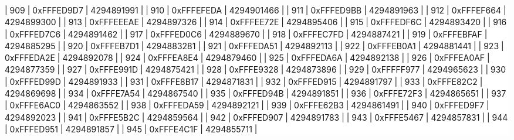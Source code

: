 |     909 | 0xFFFED9D7  |  4294891991 |
|     910 | 0xFFFEFEDA  |  4294901466 |
|     911 | 0xFFFED9BB  |  4294891963 |
|     912 | 0xFFFEF664  |  4294899300 |
|     913 | 0xFFFEEEAE  |  4294897326 |
|     914 | 0xFFFEE72E  |  4294895406 |
|     915 | 0xFFFEDF6C  |  4294893420 |
|     916 | 0xFFFED7C6  |  4294891462 |
|     917 | 0xFFFED0C6  |  4294889670 |
|     918 | 0xFFFEC7FD  |  4294887421 |
|     919 | 0xFFFEBFAF  |  4294885295 |
|     920 | 0xFFFEB7D1  |  4294883281 |
|     921 | 0xFFFEDA51  |  4294892113 |
|     922 | 0xFFFEB0A1  |  4294881441 |
|     923 | 0xFFFEDA2E  |  4294892078 |
|     924 | 0xFFFEA8E4  |  4294879460 |
|     925 | 0xFFFEDA6A  |  4294892138 |
|     926 | 0xFFFEA0AF  |  4294877359 |
|     927 | 0xFFFE991D  |  4294875421 |
|     928 | 0xFFFE9328  |  4294873896 |
|     929 | 0xFFFFF977  |  4294965623 |
|     930 | 0xFFFED99D  |  4294891933 |
|     931 | 0xFFFE8B17  |  4294871831 |
|     932 | 0xFFFED915  |  4294891797 |
|     933 | 0xFFFE82C2  |  4294869698 |
|     934 | 0xFFFE7A54  |  4294867540 |
|     935 | 0xFFFED94B  |  4294891851 |
|     936 | 0xFFFE72F3  |  4294865651 |
|     937 | 0xFFFE6AC0  |  4294863552 |
|     938 | 0xFFFEDA59  |  4294892121 |
|     939 | 0xFFFE62B3  |  4294861491 |
|     940 | 0xFFFED9F7  |  4294892023 |
|     941 | 0xFFFE5B2C  |  4294859564 |
|     942 | 0xFFFED907  |  4294891783 |
|     943 | 0xFFFE5467  |  4294857831 |
|     944 | 0xFFFED951  |  4294891857 |
|     945 | 0xFFFE4C1F  |  4294855711 |
